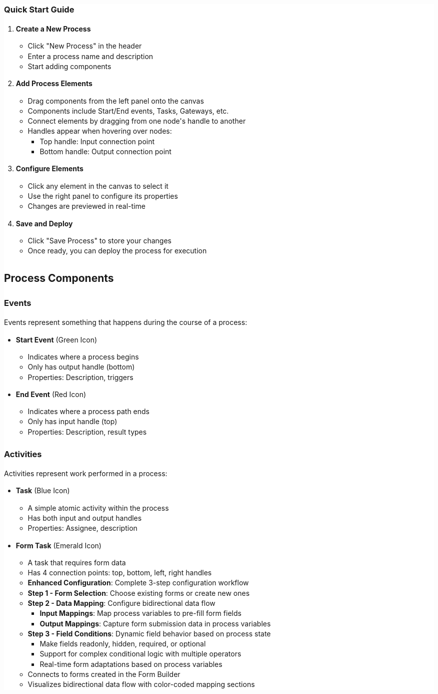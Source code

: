 ### Quick Start Guide
1. **Create a New Process**
   - Click "New Process" in the header
   - Enter a process name and description
   - Start adding components

2. **Add Process Elements**
   - Drag components from the left panel onto the canvas
   - Components include Start/End events, Tasks, Gateways, etc.
   - Connect elements by dragging from one node's handle to another
   - Handles appear when hovering over nodes:
     - Top handle: Input connection point
     - Bottom handle: Output connection point

3. **Configure Elements**
   - Click any element in the canvas to select it
   - Use the right panel to configure its properties
   - Changes are previewed in real-time

4. **Save and Deploy**
   - Click "Save Process" to store your changes
   - Once ready, you can deploy the process for execution

## Process Components

### Events
Events represent something that happens during the course of a process:

- **Start Event** (Green Icon)
  - Indicates where a process begins
  - Only has output handle (bottom)
  - Properties: Description, triggers

- **End Event** (Red Icon)
  - Indicates where a process path ends
  - Only has input handle (top)
  - Properties: Description, result types

### Activities
Activities represent work performed in a process:

- **Task** (Blue Icon)
  - A simple atomic activity within the process
  - Has both input and output handles
  - Properties: Assignee, description

- **Form Task** (Emerald Icon)
  - A task that requires form data
  - Has 4 connection points: top, bottom, left, right handles
  - **Enhanced Configuration**: Complete 3-step configuration workflow
  - **Step 1 - Form Selection**: Choose existing forms or create new ones
  - **Step 2 - Data Mapping**: Configure bidirectional data flow
    - **Input Mappings**: Map process variables to pre-fill form fields
    - **Output Mappings**: Capture form submission data in process variables
  - **Step 3 - Field Conditions**: Dynamic field behavior based on process state
    - Make fields readonly, hidden, required, or optional
    - Support for complex conditional logic with multiple operators
    - Real-time form adaptations based on process variables
  - Connects to forms created in the Form Builder
  - Visualizes bidirectional data flow with color-coded mapping sections
